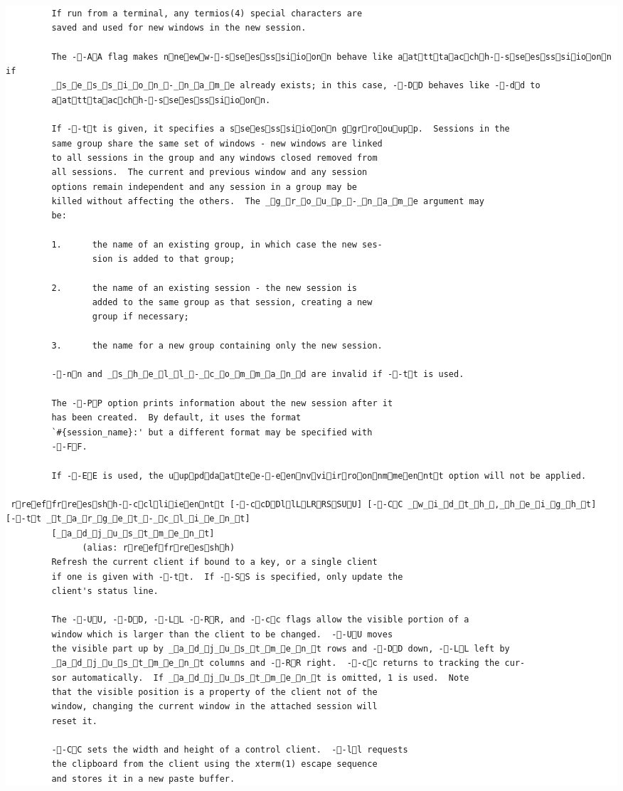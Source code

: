              If run from a terminal, any termios(4) special characters are
             saved and used for new windows in the new session.

             The --AA flag makes nneeww--sseessssiioonn behave like aattttaacchh--sseessssiioonn if
             _s_e_s_s_i_o_n_-_n_a_m_e already exists; in this case, --DD behaves like --dd to
             aattttaacchh--sseessssiioonn.

             If --tt is given, it specifies a sseessssiioonn ggrroouupp.  Sessions in the
             same group share the same set of windows - new windows are linked
             to all sessions in the group and any windows closed removed from
             all sessions.  The current and previous window and any session
             options remain independent and any session in a group may be
             killed without affecting the others.  The _g_r_o_u_p_-_n_a_m_e argument may
             be:

             1.      the name of an existing group, in which case the new ses-
                     sion is added to that group;

             2.      the name of an existing session - the new session is
                     added to the same group as that session, creating a new
                     group if necessary;

             3.      the name for a new group containing only the new session.

             --nn and _s_h_e_l_l_-_c_o_m_m_a_n_d are invalid if --tt is used.

             The --PP option prints information about the new session after it
             has been created.  By default, it uses the format
             `#{session_name}:' but a different format may be specified with
             --FF.

             If --EE is used, the uuppddaattee--eennvviirroonnmmeenntt option will not be applied.

     rreeffrreesshh--cclliieenntt [--ccDDllLLRRSSUU] [--CC _w_i_d_t_h_,_h_e_i_g_h_t] [--tt _t_a_r_g_e_t_-_c_l_i_e_n_t]
             [_a_d_j_u_s_t_m_e_n_t]
                   (alias: rreeffrreesshh)
             Refresh the current client if bound to a key, or a single client
             if one is given with --tt.  If --SS is specified, only update the
             client's status line.

             The --UU, --DD, --LL --RR, and --cc flags allow the visible portion of a
             window which is larger than the client to be changed.  --UU moves
             the visible part up by _a_d_j_u_s_t_m_e_n_t rows and --DD down, --LL left by
             _a_d_j_u_s_t_m_e_n_t columns and --RR right.  --cc returns to tracking the cur-
             sor automatically.  If _a_d_j_u_s_t_m_e_n_t is omitted, 1 is used.  Note
             that the visible position is a property of the client not of the
             window, changing the current window in the attached session will
             reset it.

             --CC sets the width and height of a control client.  --ll requests
             the clipboard from the client using the xterm(1) escape sequence
             and stores it in a new paste buffer.

